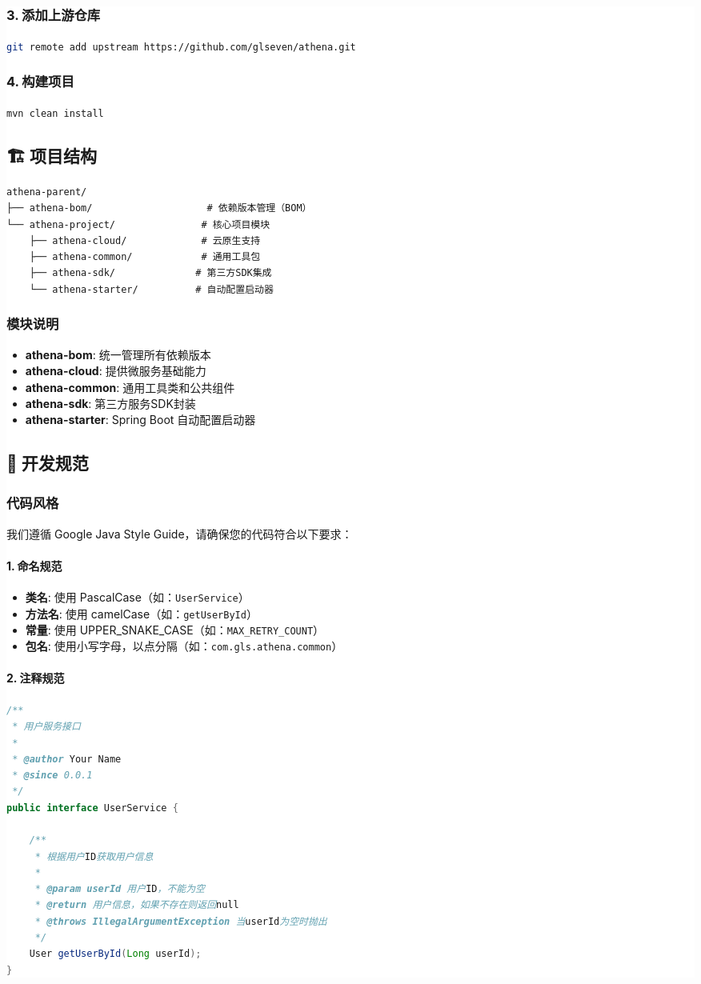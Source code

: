 ### 3. 添加上游仓库

```bash
git remote add upstream https://github.com/glseven/athena.git
```

### 4. 构建项目

```bash
mvn clean install
```

## 🏗️ 项目结构

```
athena-parent/
├── athena-bom/                    # 依赖版本管理（BOM）
└── athena-project/               # 核心项目模块
    ├── athena-cloud/             # 云原生支持
    ├── athena-common/            # 通用工具包
    ├── athena-sdk/              # 第三方SDK集成
    └── athena-starter/          # 自动配置启动器
```

### 模块说明

- **athena-bom**: 统一管理所有依赖版本
- **athena-cloud**: 提供微服务基础能力
- **athena-common**: 通用工具类和公共组件
- **athena-sdk**: 第三方服务SDK封装
- **athena-starter**: Spring Boot 自动配置启动器

## 📝 开发规范

### 代码风格

我们遵循 Google Java Style Guide，请确保您的代码符合以下要求：

#### 1. 命名规范

- **类名**: 使用 PascalCase（如：`UserService`）
- **方法名**: 使用 camelCase（如：`getUserById`）
- **常量**: 使用 UPPER_SNAKE_CASE（如：`MAX_RETRY_COUNT`）
- **包名**: 使用小写字母，以点分隔（如：`com.gls.athena.common`）

#### 2. 注释规范

```java
/**
 * 用户服务接口
 *
 * @author Your Name
 * @since 0.0.1
 */
public interface UserService {
    
    /**
     * 根据用户ID获取用户信息
     *
     * @param userId 用户ID，不能为空
     * @return 用户信息，如果不存在则返回null
     * @throws IllegalArgumentException 当userId为空时抛出
     */
    User getUserById(Long userId);
}
```